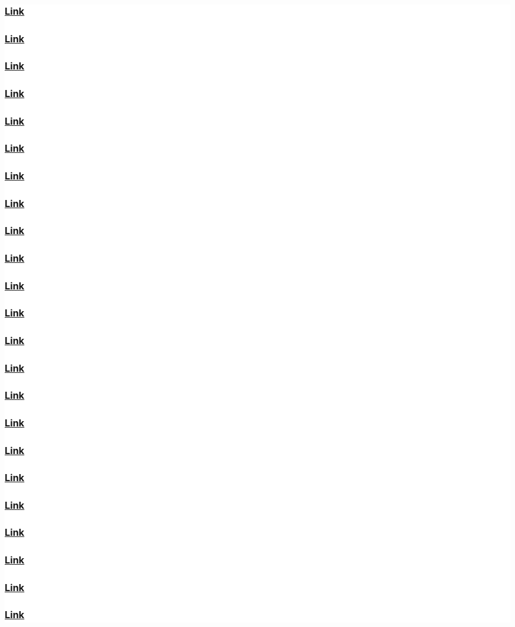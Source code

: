 ### [Link](https://images.dog.ceo/breeds/terrier-border/n02093754_4110.jpg)
### [Link](https://images.dog.ceo/breeds/terrier-border/n02093754_4213.jpg)
### [Link](https://images.dog.ceo/breeds/terrier-border/n02093754_4271.jpg)
### [Link](https://images.dog.ceo/breeds/terrier-border/n02093754_4285.jpg)
### [Link](https://images.dog.ceo/breeds/terrier-border/n02093754_4332.jpg)
### [Link](https://images.dog.ceo/breeds/terrier-border/n02093754_4354.jpg)
### [Link](https://images.dog.ceo/breeds/terrier-border/n02093754_4374.jpg)
### [Link](https://images.dog.ceo/breeds/terrier-border/n02093754_4418.jpg)
### [Link](https://images.dog.ceo/breeds/terrier-border/n02093754_4448.jpg)
### [Link](https://images.dog.ceo/breeds/terrier-border/n02093754_4452.jpg)
### [Link](https://images.dog.ceo/breeds/terrier-border/n02093754_4564.jpg)
### [Link](https://images.dog.ceo/breeds/terrier-border/n02093754_4582.jpg)
### [Link](https://images.dog.ceo/breeds/terrier-border/n02093754_4669.jpg)
### [Link](https://images.dog.ceo/breeds/terrier-border/n02093754_4697.jpg)
### [Link](https://images.dog.ceo/breeds/terrier-border/n02093754_4721.jpg)
### [Link](https://images.dog.ceo/breeds/terrier-border/n02093754_4730.jpg)
### [Link](https://images.dog.ceo/breeds/terrier-border/n02093754_476.jpg)
### [Link](https://images.dog.ceo/breeds/terrier-border/n02093754_4859.jpg)
### [Link](https://images.dog.ceo/breeds/terrier-border/n02093754_4868.jpg)
### [Link](https://images.dog.ceo/breeds/terrier-border/n02093754_4879.jpg)
### [Link](https://images.dog.ceo/breeds/terrier-border/n02093754_4949.jpg)
### [Link](https://images.dog.ceo/breeds/terrier-border/n02093754_5029.jpg)
### [Link](https://images.dog.ceo/breeds/terrier-border/n02093754_5037.jpg)